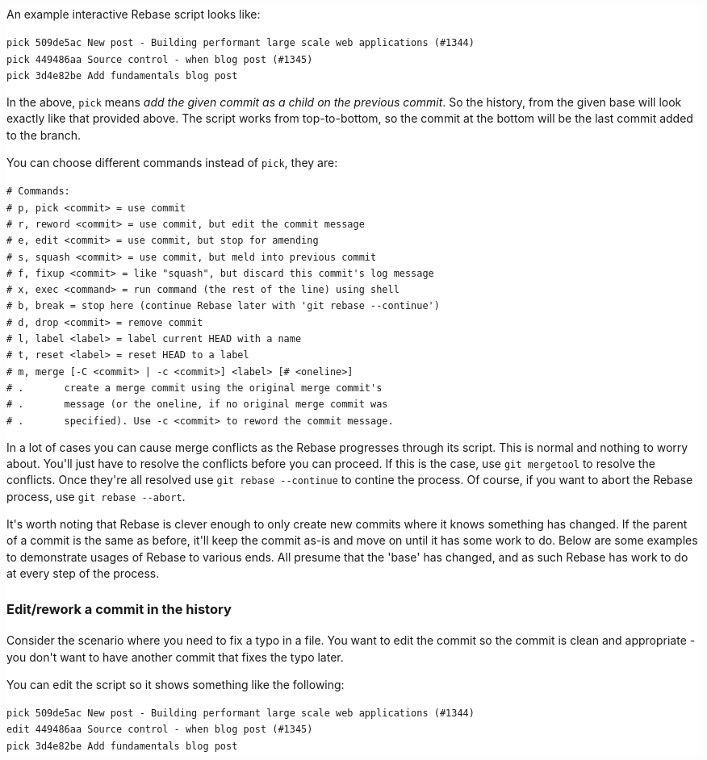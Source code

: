 An example interactive Rebase script looks like:

~~~~~~
pick 509de5ac New post - Building performant large scale web applications (#1344)
pick 449486aa Source control - when blog post (#1345)
pick 3d4e82be Add fundamentals blog post
~~~~~~

In the above, `pick` means _add the given commit as a child on the previous commit_. So the history, from the given base will look exactly like that provided above. The script works from top-to-bottom, so the commit at the bottom will be the last commit added to the branch.

You can choose different commands instead of `pick`, they are:

~~~~~~
# Commands:
# p, pick <commit> = use commit
# r, reword <commit> = use commit, but edit the commit message
# e, edit <commit> = use commit, but stop for amending
# s, squash <commit> = use commit, but meld into previous commit
# f, fixup <commit> = like "squash", but discard this commit's log message
# x, exec <command> = run command (the rest of the line) using shell
# b, break = stop here (continue Rebase later with 'git rebase --continue')
# d, drop <commit> = remove commit
# l, label <label> = label current HEAD with a name
# t, reset <label> = reset HEAD to a label
# m, merge [-C <commit> | -c <commit>] <label> [# <oneline>]
# .       create a merge commit using the original merge commit's
# .       message (or the oneline, if no original merge commit was
# .       specified). Use -c <commit> to reword the commit message.
~~~~~~

In a lot of cases you can cause merge conflicts as the Rebase progresses through its script. This is normal and nothing to worry about. You'll just have to resolve the conflicts before you can proceed. If this is the case, use `git mergetool` to resolve the conflicts. Once they're all resolved use `git rebase --continue` to contine the process. Of course, if you want to abort the Rebase process, use `git rebase --abort`.

It's worth noting that Rebase is clever enough to only create new commits where it knows something has changed. If the parent of a commit is the same as before, it'll keep the commit as-is and move on until it has some work to do. Below are some examples to demonstrate usages of Rebase to various ends. All presume that the 'base' has changed, and as such Rebase has work to do at every step of the process.

### Edit/rework a commit in the history
Consider the scenario where you need to fix a typo in a file. You want to edit the commit so the commit is clean and appropriate - you don't want to have another commit that fixes the typo later.

You can edit the script so it shows something like the following:

~~~~~~
pick 509de5ac New post - Building performant large scale web applications (#1344)
edit 449486aa Source control - when blog post (#1345)
pick 3d4e82be Add fundamentals blog post
~~~~~~
